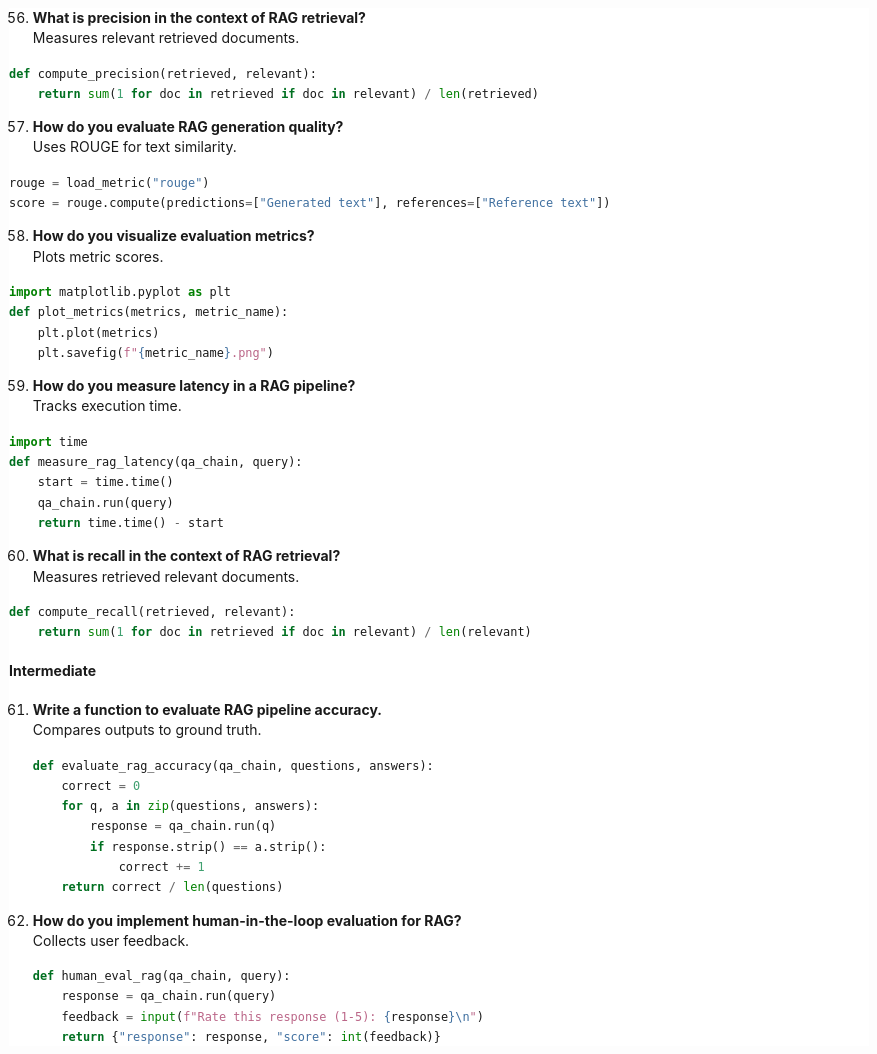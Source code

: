 56. **What is precision in the context of RAG retrieval?**  
   Measures relevant retrieved documents.  
   ```python
   def compute_precision(retrieved, relevant):
       return sum(1 for doc in retrieved if doc in relevant) / len(retrieved)
   ```

57. **How do you evaluate RAG generation quality?**  
   Uses ROUGE for text similarity.  
   ```python
   rouge = load_metric("rouge")
   score = rouge.compute(predictions=["Generated text"], references=["Reference text"])
   ```

58. **How do you visualize evaluation metrics?**  
   Plots metric scores.  
   ```python
   import matplotlib.pyplot as plt
   def plot_metrics(metrics, metric_name):
       plt.plot(metrics)
       plt.savefig(f"{metric_name}.png")
   ```

59. **How do you measure latency in a RAG pipeline?**  
   Tracks execution time.  
   ```python
   import time
   def measure_rag_latency(qa_chain, query):
       start = time.time()
       qa_chain.run(query)
       return time.time() - start
   ```

60. **What is recall in the context of RAG retrieval?**  
   Measures retrieved relevant documents.  
   ```python
   def compute_recall(retrieved, relevant):
       return sum(1 for doc in retrieved if doc in relevant) / len(relevant)
   ```

#### Intermediate
61. **Write a function to evaluate RAG pipeline accuracy.**  
    Compares outputs to ground truth.  
    ```python
    def evaluate_rag_accuracy(qa_chain, questions, answers):
        correct = 0
        for q, a in zip(questions, answers):
            response = qa_chain.run(q)
            if response.strip() == a.strip():
                correct += 1
        return correct / len(questions)
    ```

62. **How do you implement human-in-the-loop evaluation for RAG?**  
    Collects user feedback.  
    ```python
    def human_eval_rag(qa_chain, query):
        response = qa_chain.run(query)
        feedback = input(f"Rate this response (1-5): {response}\n")
        return {"response": response, "score": int(feedback)}
    ```
